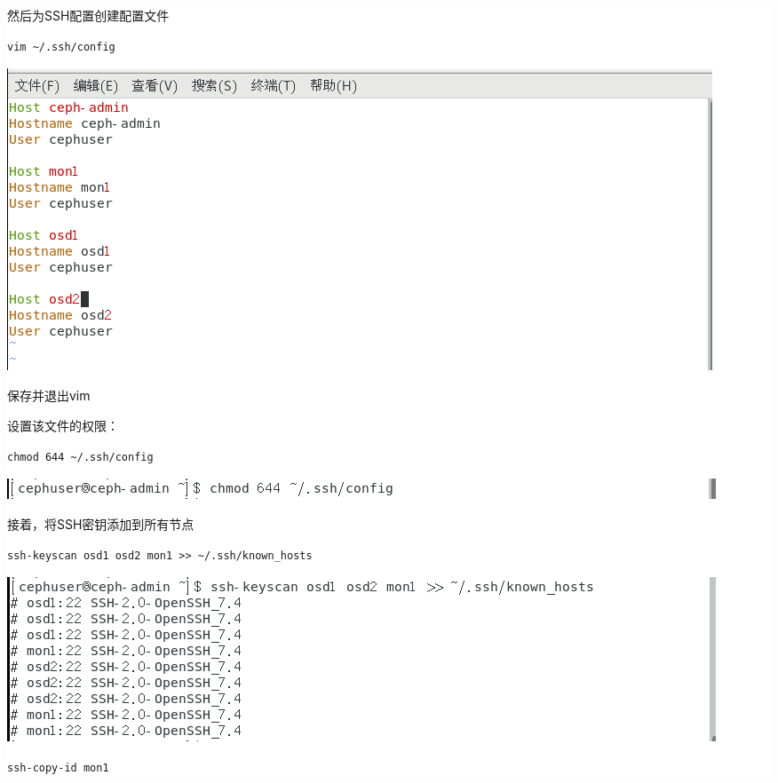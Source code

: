 然后为SSH配置创建配置文件

```
vim ~/.ssh/config
```

![](./Image4/18.png)

保存并退出vim

设置该文件的权限：

```
chmod 644 ~/.ssh/config
```

![](./Image4/19.png)

接着，将SSH密钥添加到所有节点

```
ssh-keyscan osd1 osd2 mon1 >> ~/.ssh/known_hosts
```

![](./Image4/20.png)

```
ssh-copy-id mon1
```
